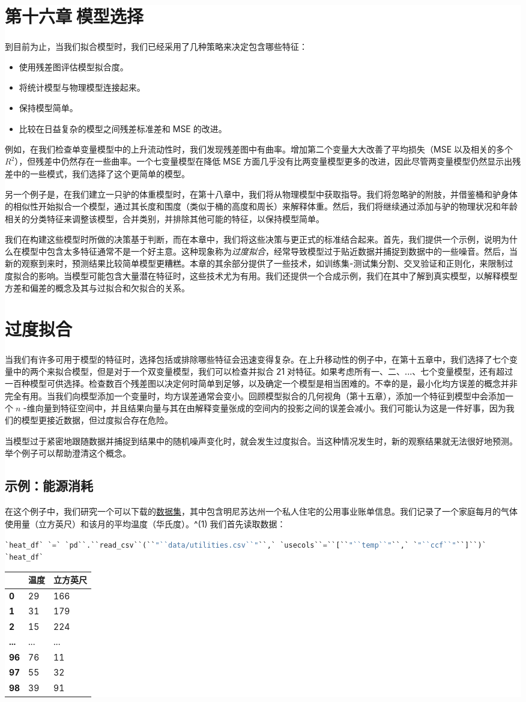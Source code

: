 # 第十六章 模型选择

到目前为止，当我们拟合模型时，我们已经采用了几种策略来决定包含哪些特征：

+   使用残差图评估模型拟合度。

+   将统计模型与物理模型连接起来。

+   保持模型简单。

+   比较在日益复杂的模型之间残差标准差和 MSE 的改进。

例如，在我们检查单变量模型中的上升流动性时，我们发现残差图中有曲率。增加第二个变量大大改善了平均损失（MSE 以及相关的多个<math><msup><mi>R</mi> <mn>2</mn></msup></math>），但残差中仍然存在一些曲率。一个七变量模型在降低 MSE 方面几乎没有比两变量模型更多的改进，因此尽管两变量模型仍然显示出残差中的一些模式，我们选择了这个更简单的模型。

另一个例子是，在我们建立一只驴的体重模型时，在第十八章中，我们将从物理模型中获取指导。我们将忽略驴的附肢，并借鉴桶和驴身体的相似性开始拟合一个模型，通过其长度和围度（类似于桶的高度和周长）来解释体重。然后，我们将继续通过添加与驴的物理状况和年龄相关的分类特征来调整该模型，合并类别，并排除其他可能的特征，以保持模型简单。

我们在构建这些模型时所做的决策基于判断，而在本章中，我们将这些决策与更正式的标准结合起来。首先，我们提供一个示例，说明为什么在模型中包含太多特征通常不是一个好主意。这种现象称为*过度拟合*，经常导致模型过于贴近数据并捕捉到数据中的一些噪音。然后，当新的观察到来时，预测结果比较简单模型更糟糕。本章的其余部分提供了一些技术，如训练集-测试集分割、交叉验证和正则化，来限制过度拟合的影响。当模型可能包含大量潜在特征时，这些技术尤为有用。我们还提供一个合成示例，我们在其中了解到真实模型，以解释模型方差和偏差的概念及其与过拟合和欠拟合的关系。

# 过度拟合

当我们有许多可用于模型的特征时，选择包括或排除哪些特征会迅速变得复杂。在上升移动性的例子中，在第十五章中，我们选择了七个变量中的两个来拟合模型，但是对于一个双变量模型，我们可以检查并拟合 21 对特征。如果考虑所有一、二、...、七个变量模型，还有超过一百种模型可供选择。检查数百个残差图以决定何时简单到足够，以及确定一个模型是相当困难的。不幸的是，最小化均方误差的概念并非完全有用。当我们向模型添加一个变量时，均方误差通常会变小。回顾模型拟合的几何视角（第十五章），添加一个特征到模型中会添加一个 <math><mi>n</mi></math> -维向量到特征空间中，并且结果向量与其在由解释变量张成的空间内的投影之间的误差会减小。我们可能认为这是一件好事，因为我们的模型更接近数据，但过度拟合存在危险。

当模型过于紧密地跟随数据并捕捉到结果中的随机噪声变化时，就会发生过度拟合。当这种情况发生时，新的观察结果就无法很好地预测。举个例子可以帮助澄清这个概念。

## 示例：能源消耗

在这个例子中，我们研究一个可以下载的[数据集](https://oreil.ly/ngD4G)，其中包含明尼苏达州一个私人住宅的公用事业账单信息。我们记录了一个家庭每月的气体使用量（立方英尺）和该月的平均温度（华氏度）。^(1) 我们首先读取数据：

```py
`heat_df` `=` `pd``.``read_csv``(``"``data/utilities.csv``"``,` `usecols``=``[``"``temp``"``,` `"``ccf``"``]``)`
`heat_df`

```

|   | 温度 | 立方英尺 |
| --- | --- | --- |
| **0** | 29 | 166 |
| **1** | 31 | 179 |
| **2** | 15 | 224 |
| **...** | ... | ... |
| **96** | 76 | 11 |
| **97** | 55 | 32 |
| **98** | 39 | 91 |
